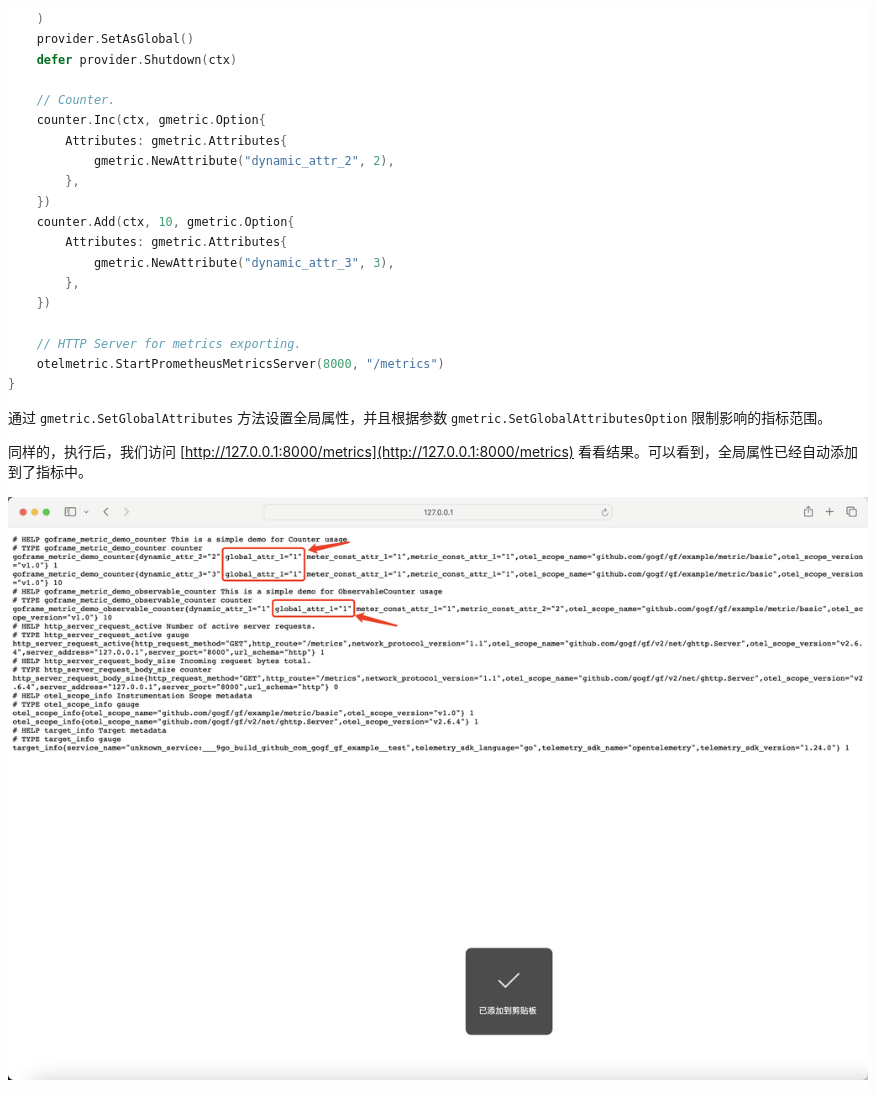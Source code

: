 ```go
    )
    provider.SetAsGlobal()
    defer provider.Shutdown(ctx)

    // Counter.
    counter.Inc(ctx, gmetric.Option{
        Attributes: gmetric.Attributes{
            gmetric.NewAttribute("dynamic_attr_2", 2),
        },
    })
    counter.Add(ctx, 10, gmetric.Option{
        Attributes: gmetric.Attributes{
            gmetric.NewAttribute("dynamic_attr_3", 3),
        },
    })

    // HTTP Server for metrics exporting.
    otelmetric.StartPrometheusMetricsServer(8000, "/metrics")
}
```

通过 `gmetric.SetGlobalAttributes` 方法设置全局属性，并且根据参数 `gmetric.SetGlobalAttributesOption` 限制影响的指标范围。

同样的，执行后，我们访问 [http://127.0.0.1:8000/metrics](http://127.0.0.1:8000/metrics) 看看结果。可以看到，全局属性已经自动添加到了指标中。

![](/markdown/dfc79773cb999c35208fe27c98e1ab48.png)